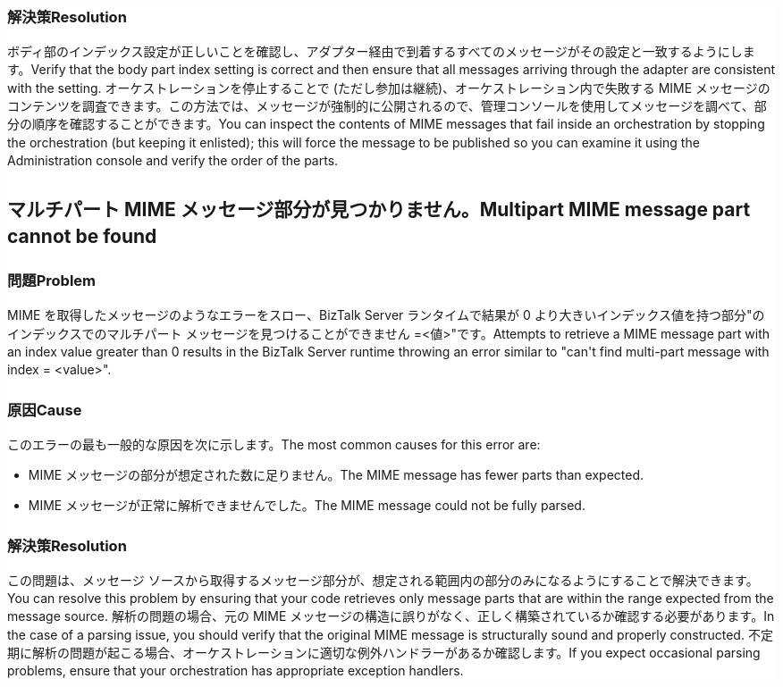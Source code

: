 ### <a name="resolution"></a><span data-ttu-id="dc8b3-135">解決策</span><span class="sxs-lookup"><span data-stu-id="dc8b3-135">Resolution</span></span>  
 <span data-ttu-id="dc8b3-136">ボディ部のインデックス設定が正しいことを確認し、アダプター経由で到着するすべてのメッセージがその設定と一致するようにします。</span><span class="sxs-lookup"><span data-stu-id="dc8b3-136">Verify that the body part index setting is correct and then ensure that all messages arriving through the adapter are consistent with the setting.</span></span> <span data-ttu-id="dc8b3-137">オーケストレーションを停止することで (ただし参加は継続)、オーケストレーション内で失敗する MIME メッセージのコンテンツを調査できます。この方法では、メッセージが強制的に公開されるので、管理コンソールを使用してメッセージを調べて、部分の順序を確認することができます。</span><span class="sxs-lookup"><span data-stu-id="dc8b3-137">You can inspect the contents of MIME messages that fail inside an orchestration by stopping the orchestration (but keeping it enlisted); this will force the message to be published so you can examine it using the Administration console and verify the order of the parts.</span></span>  
  
## <a name="multipart-mime-message-part-cannot-be-found"></a><span data-ttu-id="dc8b3-138">マルチパート MIME メッセージ部分が見つかりません。</span><span class="sxs-lookup"><span data-stu-id="dc8b3-138">Multipart MIME message part cannot be found</span></span>  
  
### <a name="problem"></a><span data-ttu-id="dc8b3-139">問題</span><span class="sxs-lookup"><span data-stu-id="dc8b3-139">Problem</span></span>  
 <span data-ttu-id="dc8b3-140">MIME を取得したメッセージのようなエラーをスロー、BizTalk Server ランタイムで結果が 0 より大きいインデックス値を持つ部分"のインデックスでのマルチパート メッセージを見つけることができません =\<値\>"です。</span><span class="sxs-lookup"><span data-stu-id="dc8b3-140">Attempts to retrieve a MIME message part with an index value greater than 0 results in the BizTalk Server runtime throwing an error similar to "can't find multi-part message with index = \<value\>".</span></span>  
  
### <a name="cause"></a><span data-ttu-id="dc8b3-141">原因</span><span class="sxs-lookup"><span data-stu-id="dc8b3-141">Cause</span></span>  
 <span data-ttu-id="dc8b3-142">このエラーの最も一般的な原因を次に示します。</span><span class="sxs-lookup"><span data-stu-id="dc8b3-142">The most common causes for this error are:</span></span>  
  
-   <span data-ttu-id="dc8b3-143">MIME メッセージの部分が想定された数に足りません。</span><span class="sxs-lookup"><span data-stu-id="dc8b3-143">The MIME message has fewer parts than expected.</span></span>  
  
-   <span data-ttu-id="dc8b3-144">MIME メッセージが正常に解析できませんでした。</span><span class="sxs-lookup"><span data-stu-id="dc8b3-144">The MIME message could not be fully parsed.</span></span>  
  
### <a name="resolution"></a><span data-ttu-id="dc8b3-145">解決策</span><span class="sxs-lookup"><span data-stu-id="dc8b3-145">Resolution</span></span>  
 <span data-ttu-id="dc8b3-146">この問題は、メッセージ ソースから取得するメッセージ部分が、想定される範囲内の部分のみになるようにすることで解決できます。</span><span class="sxs-lookup"><span data-stu-id="dc8b3-146">You can resolve this problem by ensuring that your code retrieves only message parts that are within the range expected from the message source.</span></span> <span data-ttu-id="dc8b3-147">解析の問題の場合、元の MIME メッセージの構造に誤りがなく、正しく構築されているか確認する必要があります。</span><span class="sxs-lookup"><span data-stu-id="dc8b3-147">In the case of a parsing issue, you should verify that the original MIME message is structurally sound and properly constructed.</span></span> <span data-ttu-id="dc8b3-148">不定期に解析の問題が起こる場合、オーケストレーションに適切な例外ハンドラーがあるか確認します。</span><span class="sxs-lookup"><span data-stu-id="dc8b3-148">If you expect occasional parsing problems, ensure that your orchestration has appropriate exception handlers.</span></span>  
  